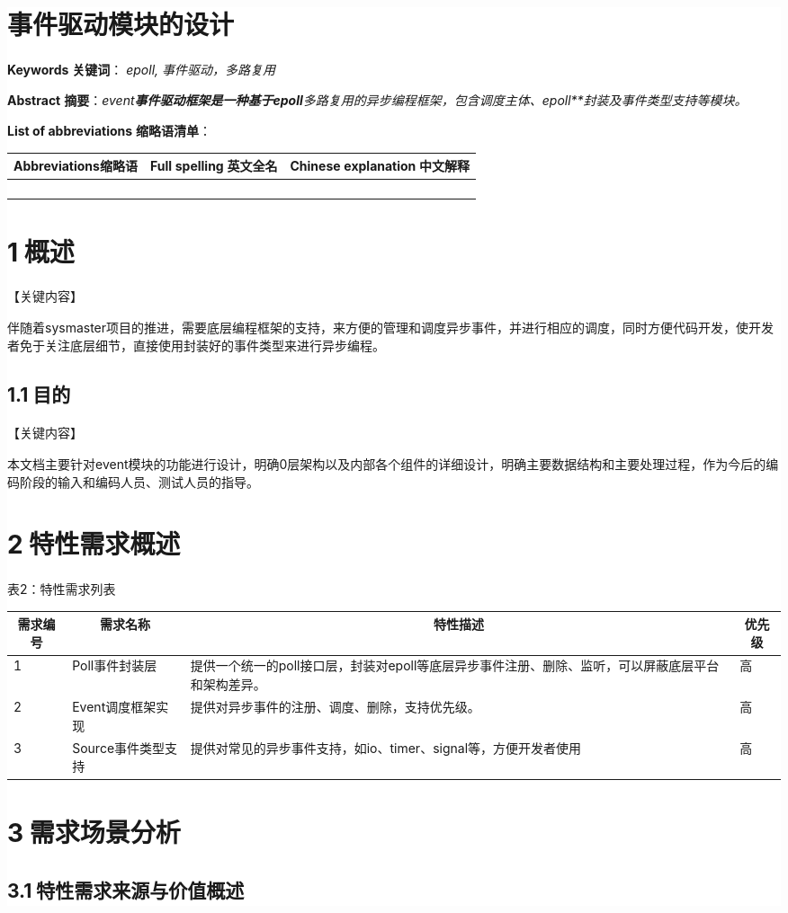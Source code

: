 # 事件驱动模块的设计

**Keywords** **关键词**： *epoll,* *事件驱动，多路复用*

**Abstract** **摘要**：*event**事件驱动框架是一种基于epoll**多路复用的异步编程框架，包含调度主体、epoll**封装及事件类型支持等模块。*

**List of abbreviations** **缩略语清单**：

| Abbreviations缩略语 | Full   spelling 英文全名 | Chinese   explanation 中文解释 |
| ------------------- | ------------------------ | ------------------------------ |
|                     |                          |                                |
|                     |                          |                                |
|                     |                          |                                |
|                     |                          |                                |







# 1    概述

【关键内容】

伴随着sysmaster项目的推进，需要底层编程框架的支持，来方便的管理和调度异步事件，并进行相应的调度，同时方便代码开发，使开发者免于关注底层细节，直接使用封装好的事件类型来进行异步编程。

## 1.1    目的

【关键内容】

本文档主要针对event模块的功能进行设计，明确0层架构以及内部各个组件的详细设计，明确主要数据结构和主要处理过程，作为今后的编码阶段的输入和编码人员、测试人员的指导。

# 2    特性需求概述

表2：特性需求列表



| 需求编号 | 需求名称           | 特性描述                                                                                          | 优先级 |
| -------- | ------------------ | ------------------------------------------------------------------------------------------------- | ------ |
| 1        | Poll事件封装层     | 提供一个统一的poll接口层，封装对epoll等底层异步事件注册、删除、监听，可以屏蔽底层平台和架构差异。 | 高     |
| 2        | Event调度框架实现  | 提供对异步事件的注册、调度、删除，支持优先级。                                                    | 高     |
| 3        | Source事件类型支持 | 提供对常见的异步事件支持，如io、timer、signal等，方便开发者使用                                   | 高     |

# 3    需求场景分析

## 3.1    特性需求来源与价值概述
